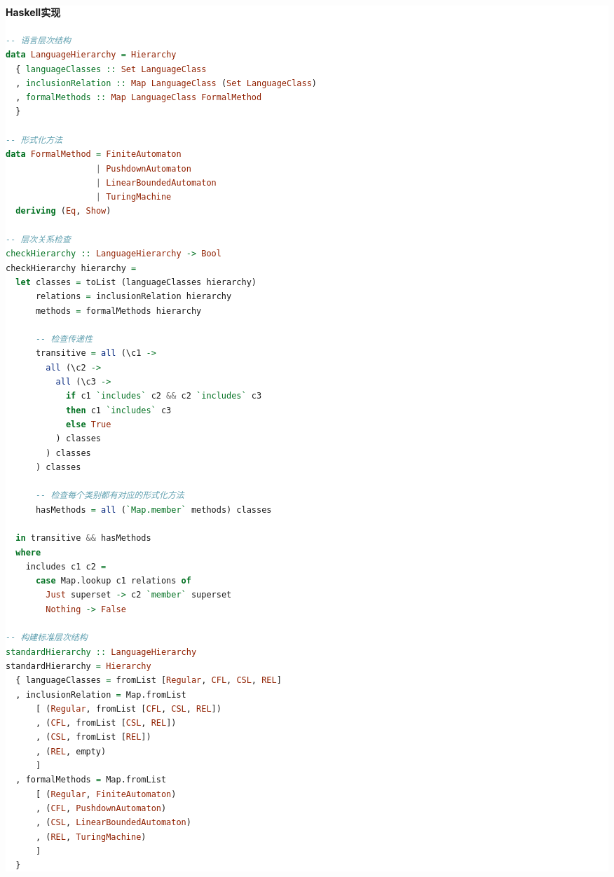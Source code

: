 #### Haskell实现

```haskell
-- 语言层次结构
data LanguageHierarchy = Hierarchy
  { languageClasses :: Set LanguageClass
  , inclusionRelation :: Map LanguageClass (Set LanguageClass)
  , formalMethods :: Map LanguageClass FormalMethod
  }

-- 形式化方法
data FormalMethod = FiniteAutomaton
                  | PushdownAutomaton
                  | LinearBoundedAutomaton
                  | TuringMachine
  deriving (Eq, Show)

-- 层次关系检查
checkHierarchy :: LanguageHierarchy -> Bool
checkHierarchy hierarchy = 
  let classes = toList (languageClasses hierarchy)
      relations = inclusionRelation hierarchy
      methods = formalMethods hierarchy
      
      -- 检查传递性
      transitive = all (\c1 -> 
        all (\c2 -> 
          all (\c3 -> 
            if c1 `includes` c2 && c2 `includes` c3
            then c1 `includes` c3
            else True
          ) classes
        ) classes
      ) classes
      
      -- 检查每个类别都有对应的形式化方法
      hasMethods = all (`Map.member` methods) classes
      
  in transitive && hasMethods
  where
    includes c1 c2 = 
      case Map.lookup c1 relations of
        Just superset -> c2 `member` superset
        Nothing -> False

-- 构建标准层次结构
standardHierarchy :: LanguageHierarchy
standardHierarchy = Hierarchy
  { languageClasses = fromList [Regular, CFL, CSL, REL]
  , inclusionRelation = Map.fromList
      [ (Regular, fromList [CFL, CSL, REL])
      , (CFL, fromList [CSL, REL])
      , (CSL, fromList [REL])
      , (REL, empty)
      ]
  , formalMethods = Map.fromList
      [ (Regular, FiniteAutomaton)
      , (CFL, PushdownAutomaton)
      , (CSL, LinearBoundedAutomaton)
      , (REL, TuringMachine)
      ]
  }
```
